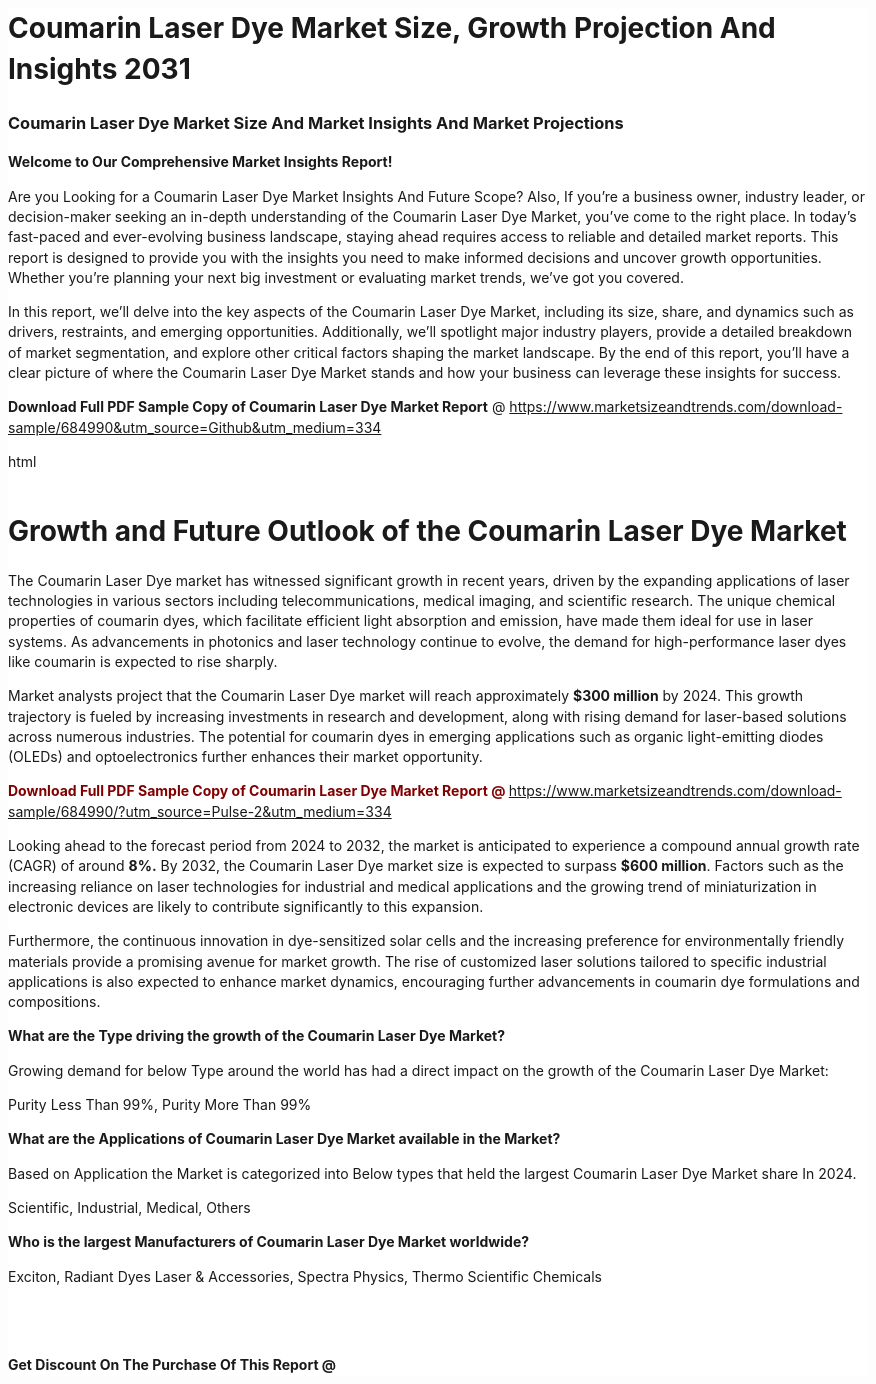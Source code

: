 <h1>Coumarin Laser Dye Market Size, Growth Projection And Insights 2031</h1><div class="" data-test-id=""><h3><span class="">Coumarin Laser Dye Market Size And Market Insights And Market Projections</span></h3></div><div class="" data-test-id=""><p><strong>Welcome to Our Comprehensive Market Insights Report!</strong></p><p>Are you Looking for a Coumarin Laser Dye Market Insights And Future Scope? Also, If you&rsquo;re a business owner, industry leader, or decision-maker seeking an in-depth understanding of the Coumarin Laser Dye Market, you&rsquo;ve come to the right place. In today&rsquo;s fast-paced and ever-evolving business landscape, staying ahead requires access to reliable and detailed market reports. This report is designed to provide you with the insights you need to make informed decisions and uncover growth opportunities. Whether you&rsquo;re planning your next big investment or evaluating market trends, we&rsquo;ve got you covered.</p><p>In this report, we&rsquo;ll delve into the key aspects of the Coumarin Laser Dye Market, including its size, share, and dynamics such as drivers, restraints, and emerging opportunities. Additionally, we&rsquo;ll spotlight major industry players, provide a detailed breakdown of market segmentation, and explore other critical factors shaping the market landscape. By the end of this report, you&rsquo;ll have a clear picture of where the Coumarin Laser Dye Market stands and how your business can leverage these insights for success.</p><p><strong>Download Full PDF Sample Copy of Coumarin Laser Dye Market Report</strong> @ <a href="https://www.marketsizeandtrends.com/download-sample/684990&utm_source=Github&utm_medium=334" target="_blank">https://www.marketsizeandtrends.com/download-sample/684990&utm_source=Github&utm_medium=334</a></p></div><div class="" data-test-id=""><p><span class="">html<!DOCTYPE html><html lang="en"><head> <meta charset="UTF-8"> <meta name="viewport" content="width=device-width, initial-scale=1.0"> <title>Coumarin Laser Dye Market Growth and Future Outlook</title></head><body> <h1>Growth and Future Outlook of the Coumarin Laser Dye Market</h1> <p>The Coumarin Laser Dye market has witnessed significant growth in recent years, driven by the expanding applications of laser technologies in various sectors including telecommunications, medical imaging, and scientific research. The unique chemical properties of coumarin dyes, which facilitate efficient light absorption and emission, have made them ideal for use in laser systems. As advancements in photonics and laser technology continue to evolve, the demand for high-performance laser dyes like coumarin is expected to rise sharply.</p> <p>Market analysts project that the Coumarin Laser Dye market will reach approximately <strong>$300 million</strong> by 2024. This growth trajectory is fueled by increasing investments in research and development, along with rising demand for laser-based solutions across numerous industries. The potential for coumarin dyes in emerging applications such as organic light-emitting diodes (OLEDs) and optoelectronics further enhances their market opportunity.</p> <p><strong><span style="color: #800000;">Download Full PDF Sample Copy of Coumarin Laser Dye Market Report @</span>&nbsp;</strong><a href="https://www.marketsizeandtrends.com/download-sample/684990/?utm_source=Pulse-2&amp;utm_medium=334">https://www.marketsizeandtrends.com/download-sample/684990/?utm_source=Pulse-2&amp;utm_medium=334</a></p> <p>Looking ahead to the forecast period from 2024 to 2032, the market is anticipated to experience a compound annual growth rate (CAGR) of around <strong>8%.</strong> By 2032, the Coumarin Laser Dye market size is expected to surpass <strong>$600 million</strong>. Factors such as the increasing reliance on laser technologies for industrial and medical applications and the growing trend of miniaturization in electronic devices are likely to contribute significantly to this expansion.</p> <p>Furthermore, the continuous innovation in dye-sensitized solar cells and the increasing preference for environmentally friendly materials provide a promising avenue for market growth. The rise of customized laser solutions tailored to specific industrial applications is also expected to enhance market dynamics, encouraging further advancements in coumarin dye formulations and compositions.</p></body></html></span></p><p><strong><span class="">What are the&nbsp;Type driving the growth of the Coumarin Laser Dye Market?</span></strong></p></div><div class="" data-test-id=""><p><span class="">Growing demand for below Type around the world has had a direct impact on the growth of the Coumarin Laser Dye Market:</span></p></div><div class="" data-test-id=""><p>Purity Less Than 99%, Purity More Than 99%</p><p><span class=""><strong>What are the&nbsp;Applications&nbsp;of Coumarin Laser Dye Market available in the Market?</strong></span></p></div><div class="" data-test-id=""><p><span class="">Based on Application the Market is categorized into Below types that held the largest Coumarin Laser Dye Market share In 2024.</span></p></div><div class="" data-test-id=""><p><span class="">Scientific, Industrial, Medical, Others</span></p><p><span class=""><strong>Who is the largest Manufacturers of Coumarin Laser Dye Market worldwide?</strong></span></p></div><div class="" data-test-id=""><p><span class="">Exciton, Radiant Dyes Laser & Accessories, Spectra Physics, Thermo Scientific Chemicals</span></p></div><div class="" data-test-id="">&nbsp;</div><div class="" data-test-id="">&nbsp;</div><div class="" data-test-id=""><p><span class=""><strong>Get Discount On The Purchase Of This Report @</strong>